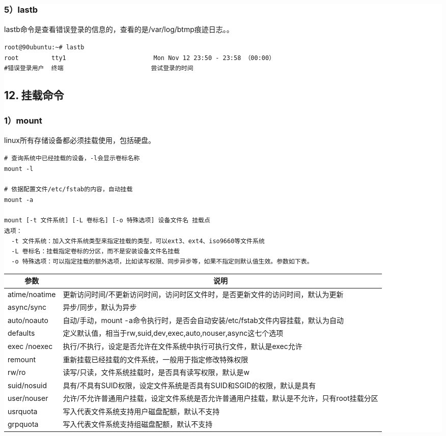 

### 5）lastb

lastb命令是查看错误登录的信息的，查看的是/var/log/btmp痕迹日志。。

```shell
root@90ubuntu:~# lastb
root         tty1                        Mon Nov 12 23:50 - 23:58 （00:00）
#错误登录用户  终端                        尝试登录的时间
```





## 12. 挂载命令

### 1）mount

linux所有存储设备都必须挂载使用，包括硬盘。

```
# 查询系统中已经挂载的设备，-l会显示卷标名称
mount -l

# 依据配置文件/etc/fstab的内容，自动挂载
mount -a

mount [-t 文件系统] [-L 卷标名] [-o 特殊选项] 设备文件名 挂载点
选项：
  -t 文件系统：加入文件系统类型来指定挂载的类型，可以ext3、ext4、iso9660等文件系统
  -L 卷标名：挂载指定卷标的分区，而不是安装设备文件名挂载
  -o 特殊选项：可以指定挂载的额外选项，比如读写权限、同步异步等，如果不指定则默认值生效。参数如下表。
```

| 参数          | 说明                                                         |
| ------------- | ------------------------------------------------------------ |
| atime/noatime | 更新访问时间/不更新访问时间，访问时区文件时，是否更新文件的访问时间，默认为更新 |
| async/sync    | 异步/同步，默认为异步                                        |
| auto/noauto   | 自动/手动，mount -a命令执行时，是否会自动安装/etc/fstab文件内容挂载，默认为自动 |
| defaults      | 定义默认值，相当于rw,suid,dev,exec,auto,nouser,async这七个选项 |
| exec /noexec  | 执行/不执行，设定是否允许在文件系统中执行可执行文件，默认是exec允许 |
| remount       | 重新挂载已经挂载的文件系统，一般用于指定修改特殊权限         |
| rw/ro         | 读写/只读，文件系统挂载时，是否具有读写权限，默认是w         |
| suid/nosuid   | 具有/不具有SUID权限，设定文件系统是否具有SUID和SGID的权限，默认是具有 |
| user/nouser   | 允许/不允许普通用户挂载，设定文件系统是否允许普通用户挂载，默认是不允许，只有root挂载分区 |
| usrquota      | 写入代表文件系统支持用户磁盘配额，默认不支持                 |
| grpquota      | 写入代表文件系统支持组磁盘配额，默认不支持                   |
